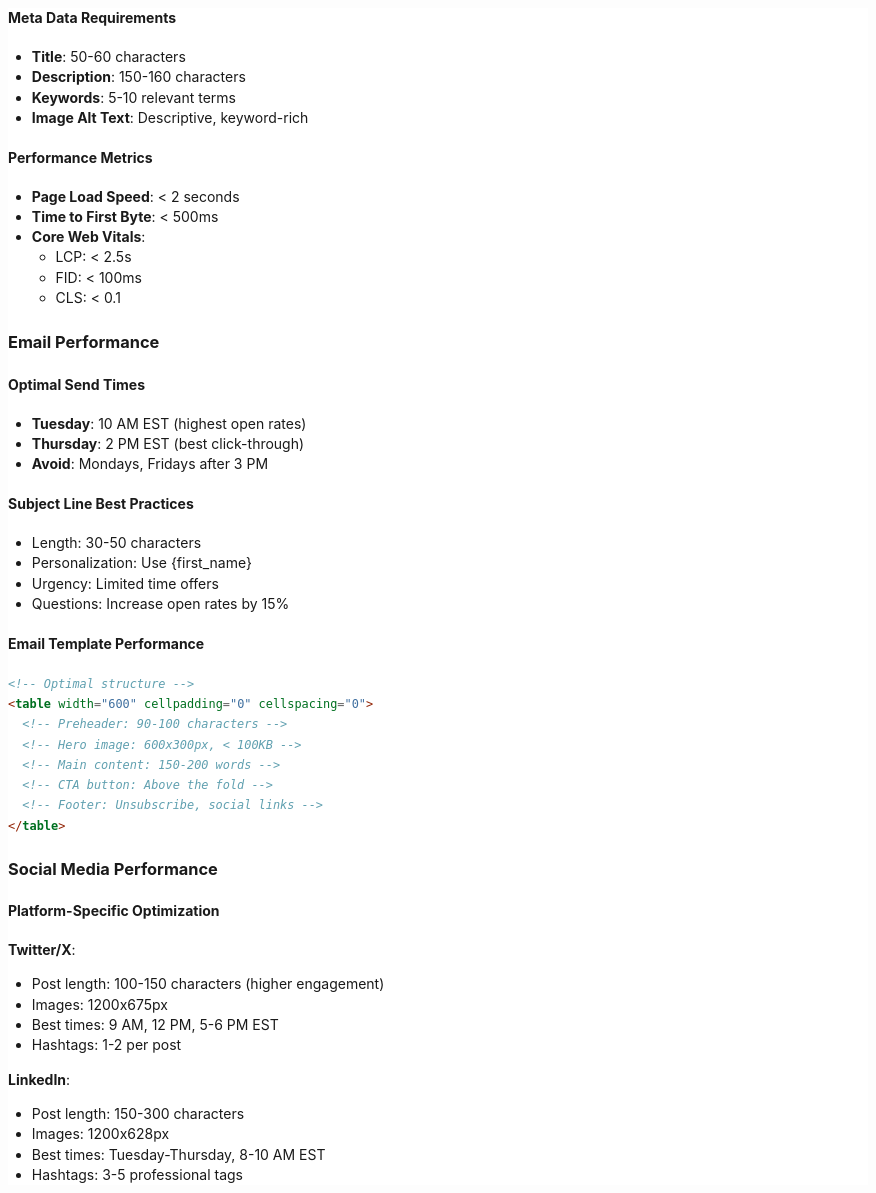 #### Meta Data Requirements
- **Title**: 50-60 characters
- **Description**: 150-160 characters
- **Keywords**: 5-10 relevant terms
- **Image Alt Text**: Descriptive, keyword-rich

#### Performance Metrics
- **Page Load Speed**: < 2 seconds
- **Time to First Byte**: < 500ms
- **Core Web Vitals**:
  - LCP: < 2.5s
  - FID: < 100ms
  - CLS: < 0.1

### Email Performance

#### Optimal Send Times
- **Tuesday**: 10 AM EST (highest open rates)
- **Thursday**: 2 PM EST (best click-through)
- **Avoid**: Mondays, Fridays after 3 PM

#### Subject Line Best Practices
- Length: 30-50 characters
- Personalization: Use {first_name}
- Urgency: Limited time offers
- Questions: Increase open rates by 15%

#### Email Template Performance
```html
<!-- Optimal structure -->
<table width="600" cellpadding="0" cellspacing="0">
  <!-- Preheader: 90-100 characters -->
  <!-- Hero image: 600x300px, < 100KB -->
  <!-- Main content: 150-200 words -->
  <!-- CTA button: Above the fold -->
  <!-- Footer: Unsubscribe, social links -->
</table>
```

### Social Media Performance

#### Platform-Specific Optimization

**Twitter/X**:
- Post length: 100-150 characters (higher engagement)
- Images: 1200x675px
- Best times: 9 AM, 12 PM, 5-6 PM EST
- Hashtags: 1-2 per post

**LinkedIn**:
- Post length: 150-300 characters
- Images: 1200x628px
- Best times: Tuesday-Thursday, 8-10 AM EST
- Hashtags: 3-5 professional tags
